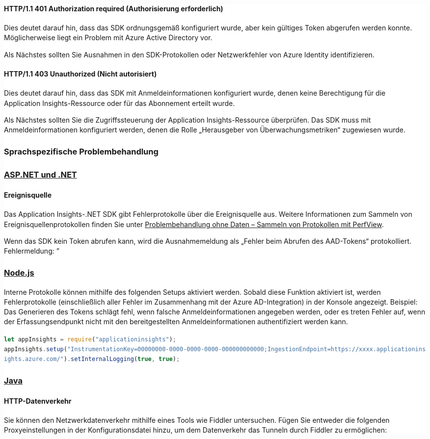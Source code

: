 #### <a name="http11-401-authorization-required"></a>HTTP/1.1 401 Authorization required (Authorisierung erforderlich)

Dies deutet darauf hin, dass das SDK ordnungsgemäß konfiguriert wurde, aber kein gültiges Token abgerufen werden konnte. Möglicherweise liegt ein Problem mit Azure Active Directory vor.

Als Nächstes sollten Sie Ausnahmen in den SDK-Protokollen oder Netzwerkfehler von Azure Identity identifizieren.

#### <a name="http11-403-unauthorized"></a>HTTP/1.1 403 Unauthorized (Nicht autorisiert) 

Dies deutet darauf hin, dass das SDK mit Anmeldeinformationen konfiguriert wurde, denen keine Berechtigung für die Application Insights-Ressource oder für das Abonnement erteilt wurde.

Als Nächstes sollten Sie die Zugriffssteuerung der Application Insights-Ressource überprüfen. Das SDK muss mit Anmeldeinformationen konfiguriert werden, denen die Rolle „Herausgeber von Überwachungsmetriken“ zugewiesen wurde.

### <a name="language-specific-troubleshooting"></a>Sprachspezifische Problembehandlung

### <a name="aspnet-and-net"></a>[ASP.NET und .NET](#tab/net)

#### <a name="event-source"></a>Ereignisquelle

Das Application Insights-.NET SDK gibt Fehlerprotokolle über die Ereignisquelle aus. Weitere Informationen zum Sammeln von Ereignisquellenprotokollen finden Sie unter [Problembehandlung ohne Daten – Sammeln von Protokollen mit PerfView](asp-net-troubleshoot-no-data.md#PerfView).

Wenn das SDK kein Token abrufen kann, wird die Ausnahmemeldung als „Fehler beim Abrufen des AAD-Tokens“ protokolliert. Fehlermeldung: ”

### <a name="nodejs"></a>[Node.js](#tab/nodejs)

Interne Protokolle können mithilfe des folgenden Setups aktiviert werden. Sobald diese Funktion aktiviert ist, werden Fehlerprotokolle (einschließlich aller Fehler im Zusammenhang mit der Azure AD-Integration) in der Konsole angezeigt. Beispiel: Das Generieren des Tokens schlägt fehl, wenn falsche Anmeldeinformationen angegeben werden, oder es treten Fehler auf, wenn der Erfassungsendpunkt nicht mit den bereitgestellten Anmeldeinformationen authentifiziert werden kann.

```javascript
let appInsights = require("applicationinsights");
appInsights.setup("InstrumentationKey=00000000-0000-0000-0000-000000000000;IngestionEndpoint=https://xxxx.applicationinsights.azure.com/").setInternalLogging(true, true);
```

### <a name="java"></a>[Java](#tab/java)

#### <a name="http-traffic"></a>HTTP-Datenverkehr

Sie können den Netzwerkdatenverkehr mithilfe eines Tools wie Fiddler untersuchen. Fügen Sie entweder die folgenden Proxyeinstellungen in der Konfigurationsdatei hinzu, um dem Datenverkehr das Tunneln durch Fiddler zu ermöglichen:
